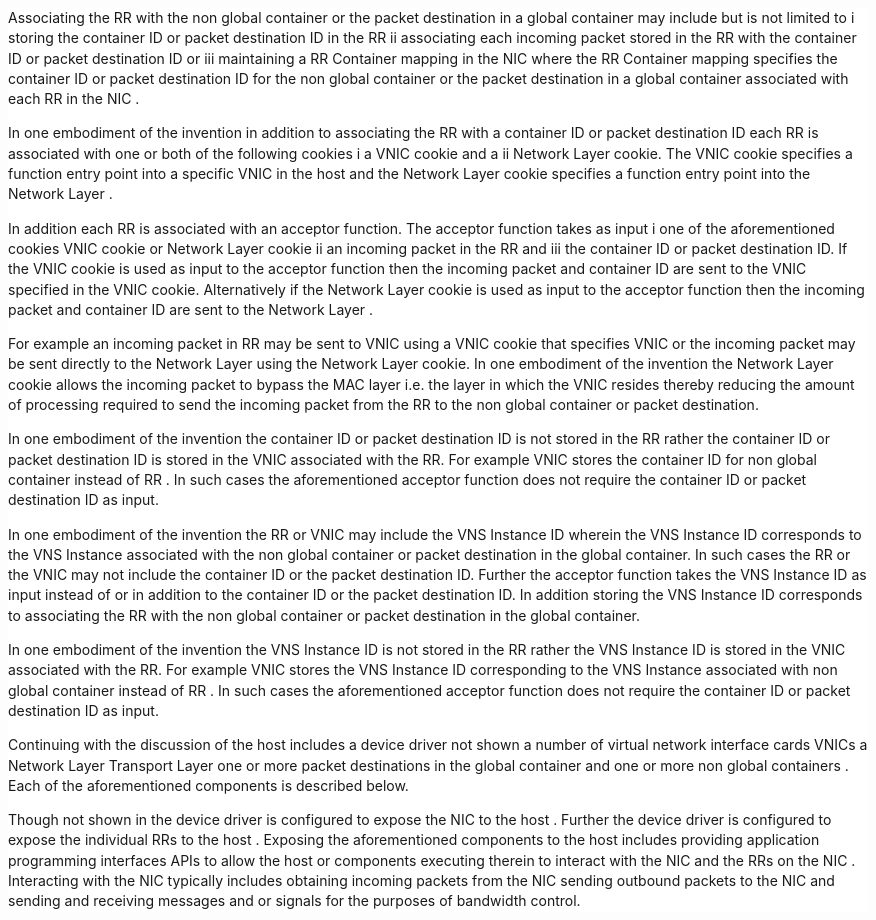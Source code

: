 Associating the RR with the non global container or the packet destination in a global container may include but is not limited to i storing the container ID or packet destination ID in the RR ii associating each incoming packet stored in the RR with the container ID or packet destination ID or iii maintaining a RR Container mapping in the NIC where the RR Container mapping specifies the container ID or packet destination ID for the non global container or the packet destination in a global container associated with each RR in the NIC .

In one embodiment of the invention in addition to associating the RR with a container ID or packet destination ID each RR is associated with one or both of the following cookies i a VNIC cookie and a ii Network Layer cookie. The VNIC cookie specifies a function entry point into a specific VNIC in the host and the Network Layer cookie specifies a function entry point into the Network Layer .

In addition each RR is associated with an acceptor function. The acceptor function takes as input i one of the aforementioned cookies VNIC cookie or Network Layer cookie ii an incoming packet in the RR and iii the container ID or packet destination ID. If the VNIC cookie is used as input to the acceptor function then the incoming packet and container ID are sent to the VNIC specified in the VNIC cookie. Alternatively if the Network Layer cookie is used as input to the acceptor function then the incoming packet and container ID are sent to the Network Layer .

For example an incoming packet in RR may be sent to VNIC using a VNIC cookie that specifies VNIC or the incoming packet may be sent directly to the Network Layer using the Network Layer cookie. In one embodiment of the invention the Network Layer cookie allows the incoming packet to bypass the MAC layer i.e. the layer in which the VNIC resides thereby reducing the amount of processing required to send the incoming packet from the RR to the non global container or packet destination.

In one embodiment of the invention the container ID or packet destination ID is not stored in the RR rather the container ID or packet destination ID is stored in the VNIC associated with the RR. For example VNIC stores the container ID for non global container instead of RR . In such cases the aforementioned acceptor function does not require the container ID or packet destination ID as input.

In one embodiment of the invention the RR or VNIC may include the VNS Instance ID wherein the VNS Instance ID corresponds to the VNS Instance associated with the non global container or packet destination in the global container. In such cases the RR or the VNIC may not include the container ID or the packet destination ID. Further the acceptor function takes the VNS Instance ID as input instead of or in addition to the container ID or the packet destination ID. In addition storing the VNS Instance ID corresponds to associating the RR with the non global container or packet destination in the global container.

In one embodiment of the invention the VNS Instance ID is not stored in the RR rather the VNS Instance ID is stored in the VNIC associated with the RR. For example VNIC stores the VNS Instance ID corresponding to the VNS Instance associated with non global container instead of RR . In such cases the aforementioned acceptor function does not require the container ID or packet destination ID as input.

Continuing with the discussion of the host includes a device driver not shown a number of virtual network interface cards VNICs a Network Layer Transport Layer one or more packet destinations in the global container and one or more non global containers . Each of the aforementioned components is described below.

Though not shown in the device driver is configured to expose the NIC to the host . Further the device driver is configured to expose the individual RRs to the host . Exposing the aforementioned components to the host includes providing application programming interfaces APIs to allow the host or components executing therein to interact with the NIC and the RRs on the NIC . Interacting with the NIC typically includes obtaining incoming packets from the NIC sending outbound packets to the NIC and sending and receiving messages and or signals for the purposes of bandwidth control.
